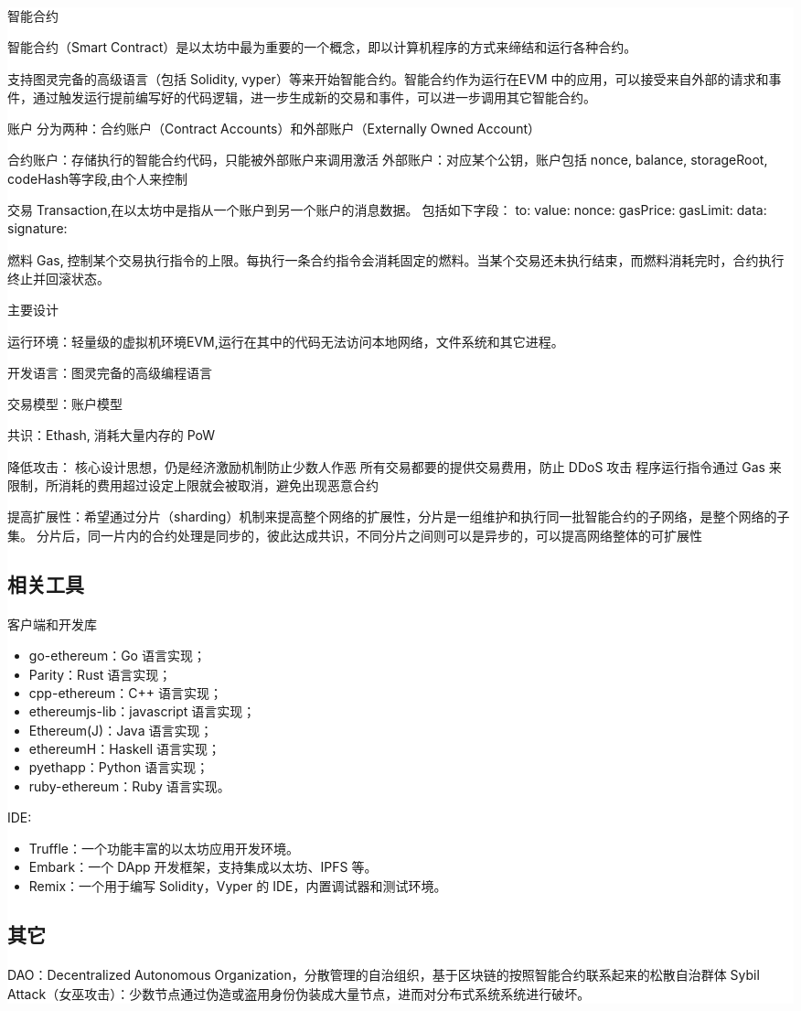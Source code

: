 智能合约

智能合约（Smart Contract）是以太坊中最为重要的一个概念，即以计算机程序的方式来缔结和运行各种合约。

支持图灵完备的高级语言（包括 Solidity, vyper）等来开始智能合约。智能合约作为运行在EVM 中的应用，可以接受来自外部的请求和事件，通过触发运行提前编写好的代码逻辑，进一步生成新的交易和事件，可以进一步调用其它智能合约。

账户
分为两种：合约账户（Contract Accounts）和外部账户（Externally Owned Account）

合约账户：存储执行的智能合约代码，只能被外部账户来调用激活
外部账户：对应某个公钥，账户包括 nonce, balance, storageRoot, codeHash等字段,由个人来控制

交易
Transaction,在以太坊中是指从一个账户到另一个账户的消息数据。
包括如下字段：
to:
value:
nonce:
gasPrice:
gasLimit:
data:
signature:

燃料
Gas, 控制某个交易执行指令的上限。每执行一条合约指令会消耗固定的燃料。当某个交易还未执行结束，而燃料消耗完时，合约执行终止并回滚状态。

主要设计

运行环境：轻量级的虚拟机环境EVM,运行在其中的代码无法访问本地网络，文件系统和其它进程。

开发语言：图灵完备的高级编程语言

交易模型：账户模型

共识：Ethash, 消耗大量内存的 PoW

降低攻击：
核心设计思想，仍是经济激励机制防止少数人作恶
所有交易都要的提供交易费用，防止 DDoS 攻击
程序运行指令通过 Gas 来限制，所消耗的费用超过设定上限就会被取消，避免出现恶意合约


提高扩展性：希望通过分片（sharding）机制来提高整个网络的扩展性，分片是一组维护和执行同一批智能合约的子网络，是整个网络的子集。
分片后，同一片内的合约处理是同步的，彼此达成共识，不同分片之间则可以是异步的，可以提高网络整体的可扩展性


## 相关工具

客户端和开发库
- go-ethereum：Go 语言实现；
- Parity：Rust 语言实现；
- cpp-ethereum：C++ 语言实现；
- ethereumjs-lib：javascript 语言实现；
- Ethereum(J)：Java 语言实现；
- ethereumH：Haskell 语言实现；
- pyethapp：Python 语言实现；
- ruby-ethereum：Ruby 语言实现。

IDE:
- Truffle：一个功能丰富的以太坊应用开发环境。
- Embark：一个 DApp 开发框架，支持集成以太坊、IPFS 等。
- Remix：一个用于编写 Solidity，Vyper 的 IDE，内置调试器和测试环境。

## 其它
DAO：Decentralized Autonomous Organization，分散管理的自治组织，基于区块链的按照智能合约联系起来的松散自治群体
Sybil Attack（女巫攻击）：少数节点通过伪造或盗用身份伪装成大量节点，进而对分布式系统系统进行破坏。
